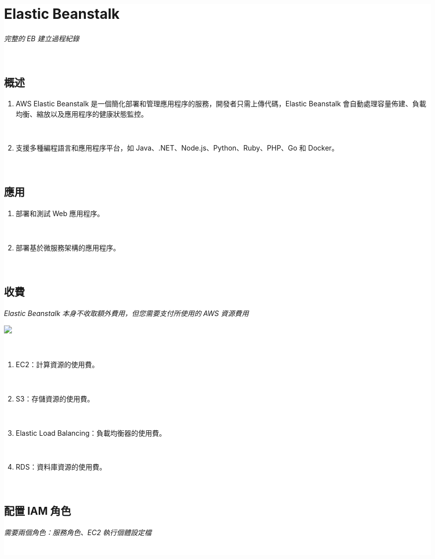 # Elastic Beanstalk

_完整的 EB 建立過程紀錄_

<br>

## 概述

1. AWS Elastic Beanstalk 是一個簡化部署和管理應用程序的服務，開發者只需上傳代碼，Elastic Beanstalk 會自動處理容量佈建、負載均衡、縮放以及應用程序的健康狀態監控。

<br>

2. 支援多種編程語言和應用程序平台，如 Java、.NET、Node.js、Python、Ruby、PHP、Go 和 Docker。

<br>

## 應用

1. 部署和測試 Web 應用程序。

<br>

2. 部署基於微服務架構的應用程序。

<br>

## 收費

_Elastic Beanstalk 本身不收取額外費用，但您需要支付所使用的 AWS 資源費用_

![](images/img_02.png)

<br>

1. EC2：計算資源的使用費。

<br>

2. S3：存儲資源的使用費。

<br>

3. Elastic Load Balancing：負載均衡器的使用費。

<br>

4. RDS：資料庫資源的使用費。

<br>

## 配置 IAM 角色

_需要兩個角色：服務角色、EC2 執行個體設定檔_

<br>
